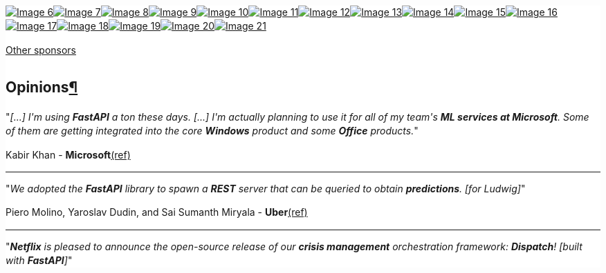 [![Image 6](https://fastapi.tiangolo.com/img/sponsors/blockbee.png)](https://blockbee.io/?ref=fastapi "BlockBee Cryptocurrency Payment Gateway")[![Image 7](https://fastapi.tiangolo.com/img/sponsors/scalar.svg)](https://github.com/scalar/scalar/?utm_source=fastapi&utm_medium=website&utm_campaign=main-badge "Scalar: Beautiful Open-Source API References from Swagger/OpenAPI files")[![Image 8](https://fastapi.tiangolo.com/img/sponsors/propelauth.png)](https://www.propelauth.com/?utm_source=fastapi&utm_campaign=1223&utm_medium=mainbadge "Auth, user management and more for your B2B product")[![Image 9](https://fastapi.tiangolo.com/img/sponsors/zuplo.png)](https://zuplo.link/fastapi-gh "Zuplo: Deploy, Secure, Document, and Monetize your FastAPI")[![Image 10](https://fastapi.tiangolo.com/img/sponsors/liblab.png)](https://liblab.com/?utm_source=fastapi "liblab - Generate SDKs from FastAPI")[![Image 11](https://fastapi.tiangolo.com/img/sponsors/render.svg)](https://docs.render.com/deploy-fastapi?utm_source=deploydoc&utm_medium=referral&utm_campaign=fastapi "Deploy & scale any full-stack web app on Render. Focus on building apps, not infra.")[![Image 12](https://fastapi.tiangolo.com/img/sponsors/coderabbit.png)](https://www.coderabbit.ai/?utm_source=fastapi&utm_medium=badge&utm_campaign=fastapi "Cut Code Review Time & Bugs in Half with CodeRabbit")[![Image 13](https://fastapi.tiangolo.com/img/sponsors/subtotal.svg)](https://subtotal.com/?utm_source=fastapi&utm_medium=sponsorship&utm_campaign=open-source "The Gold Standard in Retail Account Linking")[![Image 14](https://fastapi.tiangolo.com/img/sponsors/railway.png)](https://docs.railway.com/guides/fastapi?utm_medium=integration&utm_source=docs&utm_campaign=fastapi "Deploy enterprise applications at startup speed")[![Image 15](https://fastapi.tiangolo.com/img/sponsors/databento.svg)](https://databento.com/?utm_source=fastapi&utm_medium=sponsor&utm_content=display "Pay as you go for market data")[![Image 16](https://fastapi.tiangolo.com/img/sponsors/speakeasy.png)](https://speakeasy.com/editor?utm_source=fastapi+repo&utm_medium=github+sponsorship "SDKs for your API | Speakeasy")[![Image 17](https://fastapi.tiangolo.com/img/sponsors/svix.svg)](https://www.svix.com/ "Svix - Webhooks as a service")[![Image 18](https://fastapi.tiangolo.com/img/sponsors/stainless.png)](https://www.stainlessapi.com/?utm_source=fastapi&utm_medium=referral "Stainless | Generate best-in-class SDKs")[![Image 19](https://fastapi.tiangolo.com/img/sponsors/permit.png)](https://www.permit.io/blog/implement-authorization-in-fastapi?utm_source=github&utm_medium=referral&utm_campaign=fastapi "Fine-Grained Authorization for FastAPI")[![Image 20](https://fastapi.tiangolo.com/img/sponsors/interviewpal.png)](https://www.interviewpal.com/?utm_source=fastapi&utm_medium=open-source&utm_campaign=dev-hiring "InterviewPal - AI Interview Coach for Engineers and Devs")[![Image 21](https://fastapi.tiangolo.com/img/sponsors/dribia.png)](https://dribia.com/en/ "Dribia - Data Science within your reach")

[Other sponsors](https://fastapi.tiangolo.com/fastapi-people/#sponsors)

Opinions[¶](https://fastapi.tiangolo.com/#opinions "Permanent link")
--------------------------------------------------------------------

"_[...] I'm using **FastAPI** a ton these days. [...] I'm actually planning to use it for all of my team's **ML services at Microsoft**. Some of them are getting integrated into the core **Windows** product and some **Office** products._"

Kabir Khan - **Microsoft**[(ref)](https://github.com/fastapi/fastapi/pull/26)

* * *

"_We adopted the **FastAPI** library to spawn a **REST** server that can be queried to obtain **predictions**. [for Ludwig]_"

Piero Molino, Yaroslav Dudin, and Sai Sumanth Miryala - **Uber**[(ref)](https://eng.uber.com/ludwig-v0-2/)

* * *

"_**Netflix** is pleased to announce the open-source release of our **crisis management** orchestration framework: **Dispatch**! [built with **FastAPI**]_"
